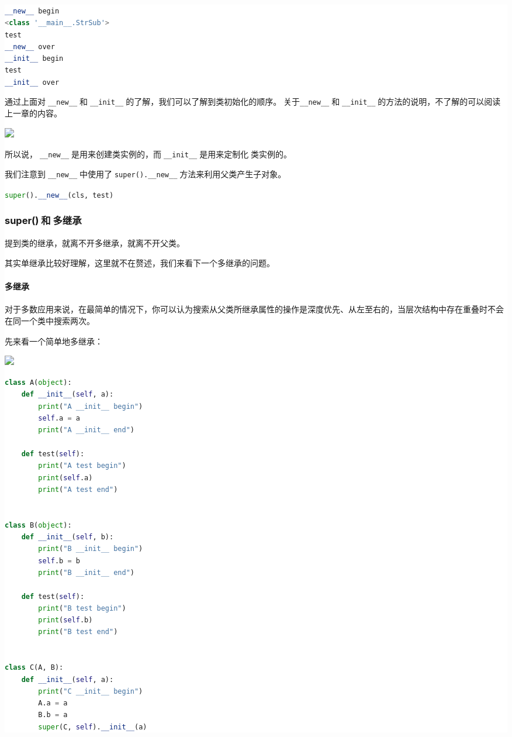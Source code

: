 ```python
__new__ begin
<class '__main__.StrSub'>
test
__new__ over
__init__ begin
test
__init__ over
```

通过上面对 `__new__` 和 `__init__` 的了解，我们可以了解到类初始化的顺序。
关于`__new__` 和 `__init__` 的方法的说明，不了解的可以阅读上一章的内容。

![](https://images.xiaozhuanlan.com/photo/2019/af181d615a7a7d88a2bc9e8e6db20902.png)

所以说， `__new__` 是用来创建类实例的，而 `__init__` 是用来定制化 类实例的。

我们注意到 `__new__` 中使用了 `super().__new__` 方法来利用父类产生子对象。

```python
super().__new__(cls, test)
```

### super() 和 多继承

提到类的继承，就离不开多继承，就离不开父类。

其实单继承比较好理解，这里就不在赘述，我们来看下一个多继承的问题。

#### 多继承

对于多数应用来说，在最简单的情况下，你可以认为搜索从父类所继承属性的操作是深度优先、从左至右的，当层次结构中存在重叠时不会在同一个类中搜索两次。 

先来看一个简单地多继承：

![](https://images.xiaozhuanlan.com/photo/2019/d3103474aee362d3e2eb02e0dee9c3f9.png)

```python
class A(object):
    def __init__(self, a):
        print("A __init__ begin")
        self.a = a
        print("A __init__ end")

    def test(self):
        print("A test begin")
        print(self.a)
        print("A test end")


class B(object):
    def __init__(self, b):
        print("B __init__ begin")
        self.b = b
        print("B __init__ end")

    def test(self):
        print("B test begin")
        print(self.b)
        print("B test end")


class C(A, B):
    def __init__(self, a):
        print("C __init__ begin")
        A.a = a
        B.b = a
        super(C, self).__init__(a)
```